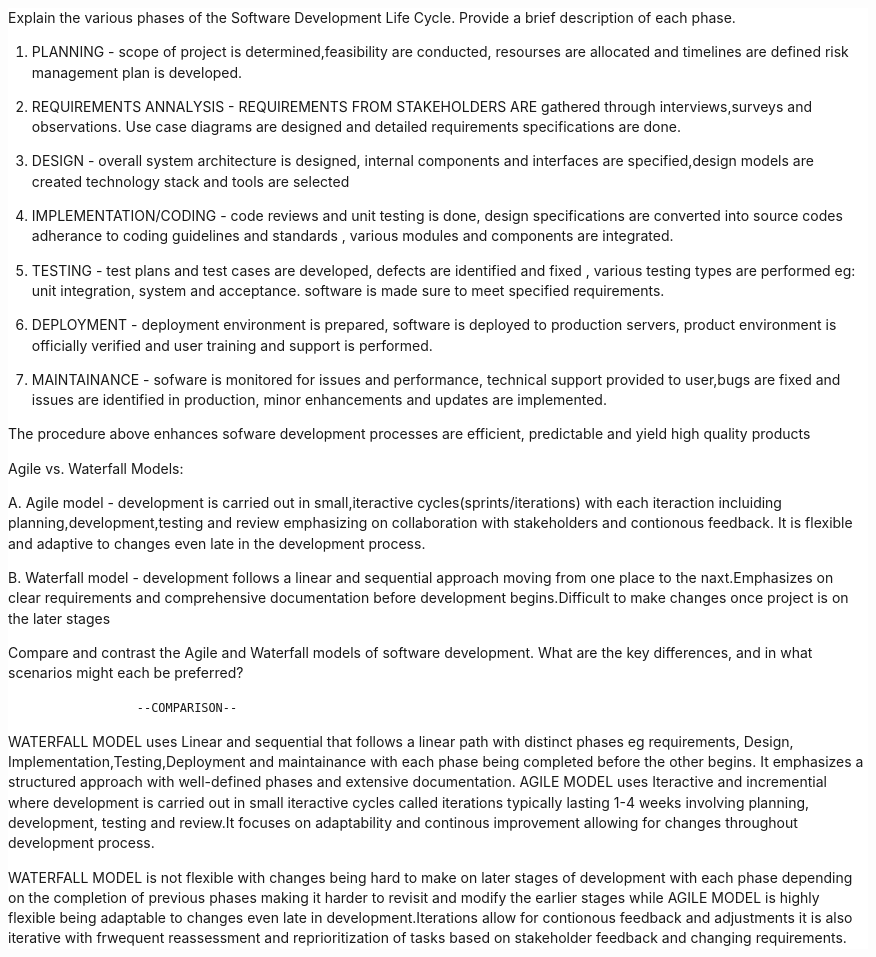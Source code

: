 Explain the various phases of the Software Development Life Cycle. Provide a brief description of each phase.

1. PLANNING - scope of project is determined,feasibility are conducted, resourses are allocated and timelines are defined risk management plan is developed.

2. REQUIREMENTS ANNALYSIS - REQUIREMENTS FROM STAKEHOLDERS ARE gathered through interviews,surveys and observations. Use case diagrams are designed and detailed requirements specifications are done.

3. DESIGN - overall system architecture is designed, internal components and interfaces are specified,design models are created technology stack and tools are selected

4. IMPLEMENTATION/CODING - code reviews and unit testing is done, design specifications are converted into source codes adherance to coding guidelines and standards , various modules and components are integrated.  

5. TESTING - test plans and test cases are developed, defects are identified and fixed , various testing types are performed eg: unit integration, system and acceptance. software is made sure to meet specified requirements.

6. DEPLOYMENT - deployment environment is prepared, software is deployed to production servers, product environment is officially verified and user training and support is performed.

7. MAINTAINANCE - sofware is monitored for issues and performance, technical support provided to user,bugs are fixed and issues are identified in production, minor enhancements and updates are implemented.

The procedure above enhances sofware development processes are efficient, predictable and yield high quality products

Agile vs. Waterfall Models:

A. Agile model - development is carried out in small,iteractive cycles(sprints/iterations) with each iteraction incluiding planning,development,testing and review emphasizing on collaboration with stakeholders and contionous feedback. It is flexible and adaptive to changes even late in the development process.

B. Waterfall model - development follows a linear and sequential approach moving from one place to the naxt.Emphasizes on clear requirements and comprehensive documentation before development begins.Difficult to make changes once project is on the later stages 


Compare and contrast the Agile and Waterfall models of software development. What are the key differences, and in what scenarios might each be preferred?

                      --COMPARISON--
   WATERFALL MODEL uses Linear and sequential that follows a linear path with distinct phases eg requirements, Design, Implementation,Testing,Deployment and maintainance with each phase being completed before the other begins. It emphasizes a structured approach with well-defined phases and extensive documentation.
   AGILE MODEL uses Iteractive and incremential where development is carried out in small iteractive cycles called iterations typically lasting 1-4 weeks involving planning, development, testing and review.It focuses on adaptability and continous improvement allowing for changes throughout development process. 

   WATERFALL MODEL is not flexible with changes being hard to make on later stages of development with each phase depending on the completion of previous phases making it harder to revisit and modify the earlier stages while AGILE MODEL is highly flexible being adaptable to changes even late in development.Iterations allow for contionous feedback and adjustments it is also iterative with frwequent reassessment and reprioritization of tasks based on stakeholder feedback and changing requirements. 
